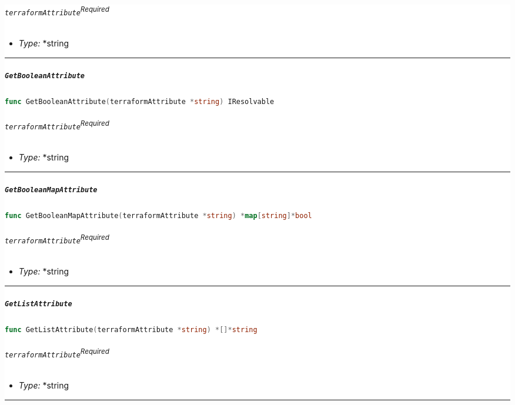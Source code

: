 ###### `terraformAttribute`<sup>Required</sup> <a name="terraformAttribute" id="@cdktf/provider-hcp.vaultSecretsDynamicSecret.VaultSecretsDynamicSecret.getAnyMapAttribute.parameter.terraformAttribute"></a>

- *Type:* *string

---

##### `GetBooleanAttribute` <a name="GetBooleanAttribute" id="@cdktf/provider-hcp.vaultSecretsDynamicSecret.VaultSecretsDynamicSecret.getBooleanAttribute"></a>

```go
func GetBooleanAttribute(terraformAttribute *string) IResolvable
```

###### `terraformAttribute`<sup>Required</sup> <a name="terraformAttribute" id="@cdktf/provider-hcp.vaultSecretsDynamicSecret.VaultSecretsDynamicSecret.getBooleanAttribute.parameter.terraformAttribute"></a>

- *Type:* *string

---

##### `GetBooleanMapAttribute` <a name="GetBooleanMapAttribute" id="@cdktf/provider-hcp.vaultSecretsDynamicSecret.VaultSecretsDynamicSecret.getBooleanMapAttribute"></a>

```go
func GetBooleanMapAttribute(terraformAttribute *string) *map[string]*bool
```

###### `terraformAttribute`<sup>Required</sup> <a name="terraformAttribute" id="@cdktf/provider-hcp.vaultSecretsDynamicSecret.VaultSecretsDynamicSecret.getBooleanMapAttribute.parameter.terraformAttribute"></a>

- *Type:* *string

---

##### `GetListAttribute` <a name="GetListAttribute" id="@cdktf/provider-hcp.vaultSecretsDynamicSecret.VaultSecretsDynamicSecret.getListAttribute"></a>

```go
func GetListAttribute(terraformAttribute *string) *[]*string
```

###### `terraformAttribute`<sup>Required</sup> <a name="terraformAttribute" id="@cdktf/provider-hcp.vaultSecretsDynamicSecret.VaultSecretsDynamicSecret.getListAttribute.parameter.terraformAttribute"></a>

- *Type:* *string

---